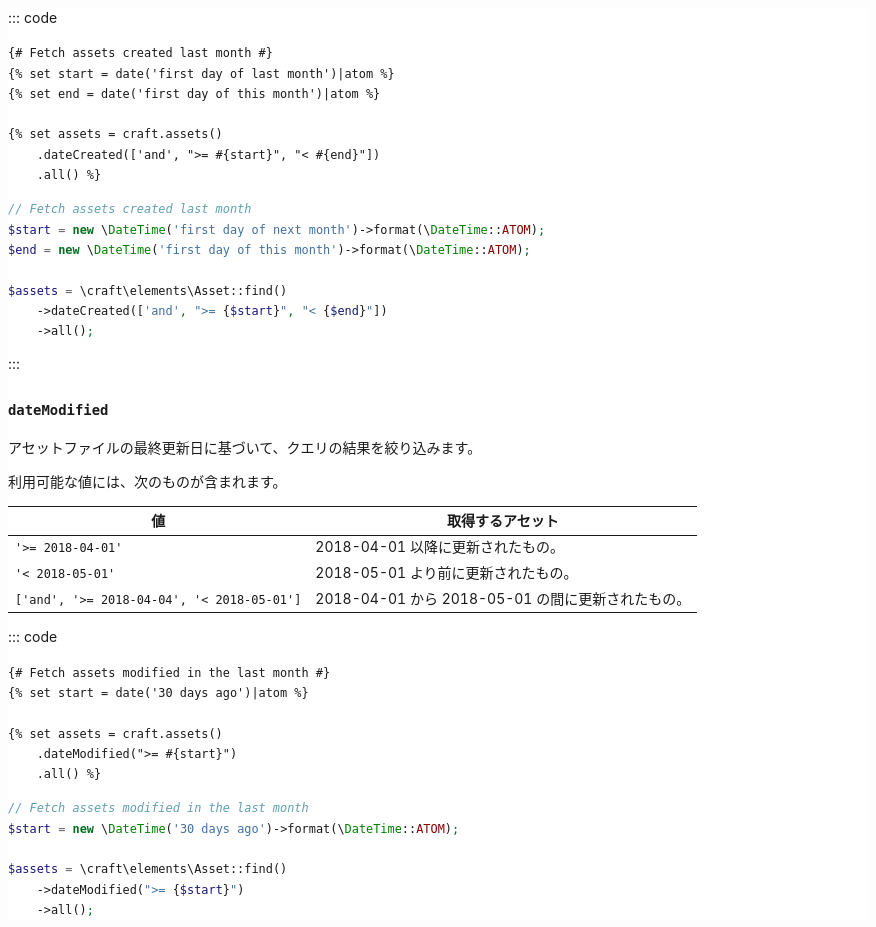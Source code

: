 ::: code

```twig
{# Fetch assets created last month #}
{% set start = date('first day of last month')|atom %}
{% set end = date('first day of this month')|atom %}

{% set assets = craft.assets()
    .dateCreated(['and', ">= #{start}", "< #{end}"])
    .all() %}
```

```php
// Fetch assets created last month
$start = new \DateTime('first day of next month')->format(\DateTime::ATOM);
$end = new \DateTime('first day of this month')->format(\DateTime::ATOM);

$assets = \craft\elements\Asset::find()
    ->dateCreated(['and', ">= {$start}", "< {$end}"])
    ->all();
```

:::

### `dateModified`

アセットファイルの最終更新日に基づいて、クエリの結果を絞り込みます。

利用可能な値には、次のものが含まれます。

| 値 | 取得するアセット
| - | -
| `'>= 2018-04-01'` | 2018-04-01 以降に更新されたもの。
| `'< 2018-05-01'` | 2018-05-01 より前に更新されたもの。
| `['and', '>= 2018-04-04', '< 2018-05-01']` | 2018-04-01 から 2018-05-01 の間に更新されたもの。

::: code

```twig
{# Fetch assets modified in the last month #}
{% set start = date('30 days ago')|atom %}

{% set assets = craft.assets()
    .dateModified(">= #{start}")
    .all() %}
```

```php
// Fetch assets modified in the last month
$start = new \DateTime('30 days ago')->format(\DateTime::ATOM);

$assets = \craft\elements\Asset::find()
    ->dateModified(">= {$start}")
    ->all();
```
